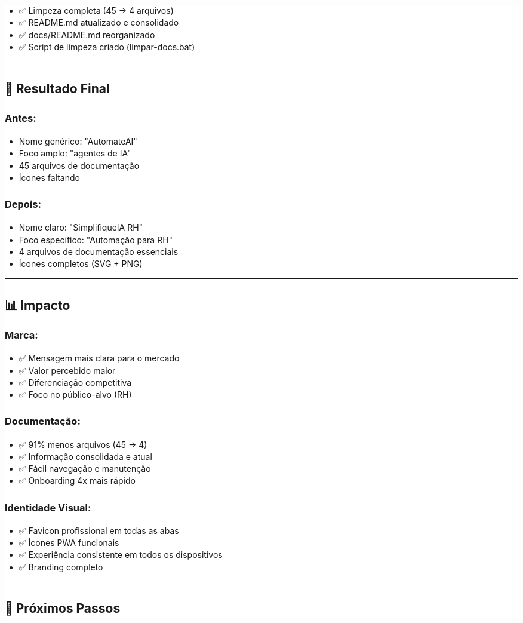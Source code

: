 - ✅ Limpeza completa (45 → 4 arquivos)
- ✅ README.md atualizado e consolidado
- ✅ docs/README.md reorganizado
- ✅ Script de limpeza criado (limpar-docs.bat)

---

## 🎯 Resultado Final

### **Antes:**

- Nome genérico: "AutomateAI"
- Foco amplo: "agentes de IA"
- 45 arquivos de documentação
- Ícones faltando

### **Depois:**

- Nome claro: "SimplifiqueIA RH"
- Foco específico: "Automação para RH"
- 4 arquivos de documentação essenciais
- Ícones completos (SVG + PNG)

---

## 📊 Impacto

### **Marca:**

- ✅ Mensagem mais clara para o mercado
- ✅ Valor percebido maior
- ✅ Diferenciação competitiva
- ✅ Foco no público-alvo (RH)

### **Documentação:**

- ✅ 91% menos arquivos (45 → 4)
- ✅ Informação consolidada e atual
- ✅ Fácil navegação e manutenção
- ✅ Onboarding 4x mais rápido

### **Identidade Visual:**

- ✅ Favicon profissional em todas as abas
- ✅ Ícones PWA funcionais
- ✅ Experiência consistente em todos os dispositivos
- ✅ Branding completo

---

## 🚀 Próximos Passos
